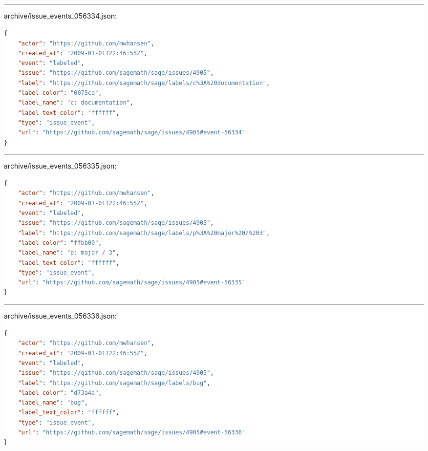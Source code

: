 

---

archive/issue_events_056334.json:
```json
{
    "actor": "https://github.com/mwhansen",
    "created_at": "2009-01-01T22:46:55Z",
    "event": "labeled",
    "issue": "https://github.com/sagemath/sage/issues/4905",
    "label": "https://github.com/sagemath/sage/labels/c%3A%20documentation",
    "label_color": "0075ca",
    "label_name": "c: documentation",
    "label_text_color": "ffffff",
    "type": "issue_event",
    "url": "https://github.com/sagemath/sage/issues/4905#event-56334"
}
```



---

archive/issue_events_056335.json:
```json
{
    "actor": "https://github.com/mwhansen",
    "created_at": "2009-01-01T22:46:55Z",
    "event": "labeled",
    "issue": "https://github.com/sagemath/sage/issues/4905",
    "label": "https://github.com/sagemath/sage/labels/p%3A%20major%20/%203",
    "label_color": "ffbb00",
    "label_name": "p: major / 3",
    "label_text_color": "ffffff",
    "type": "issue_event",
    "url": "https://github.com/sagemath/sage/issues/4905#event-56335"
}
```



---

archive/issue_events_056336.json:
```json
{
    "actor": "https://github.com/mwhansen",
    "created_at": "2009-01-01T22:46:55Z",
    "event": "labeled",
    "issue": "https://github.com/sagemath/sage/issues/4905",
    "label": "https://github.com/sagemath/sage/labels/bug",
    "label_color": "d73a4a",
    "label_name": "bug",
    "label_text_color": "ffffff",
    "type": "issue_event",
    "url": "https://github.com/sagemath/sage/issues/4905#event-56336"
}
```
